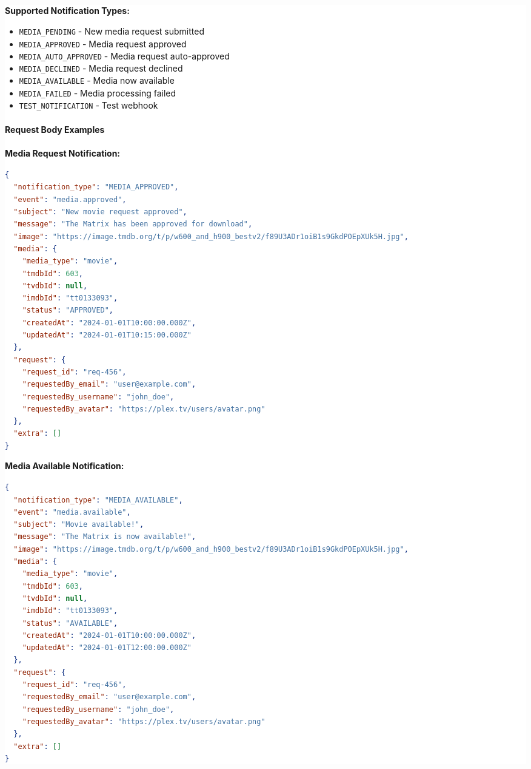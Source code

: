 **Supported Notification Types:**
- `MEDIA_PENDING` - New media request submitted
- `MEDIA_APPROVED` - Media request approved
- `MEDIA_AUTO_APPROVED` - Media request auto-approved
- `MEDIA_DECLINED` - Media request declined
- `MEDIA_AVAILABLE` - Media now available
- `MEDIA_FAILED` - Media processing failed
- `TEST_NOTIFICATION` - Test webhook

#### Request Body Examples

**Media Request Notification:**
```json
{
  "notification_type": "MEDIA_APPROVED",
  "event": "media.approved",
  "subject": "New movie request approved",
  "message": "The Matrix has been approved for download",
  "image": "https://image.tmdb.org/t/p/w600_and_h900_bestv2/f89U3ADr1oiB1s9GkdPOEpXUk5H.jpg",
  "media": {
    "media_type": "movie",
    "tmdbId": 603,
    "tvdbId": null,
    "imdbId": "tt0133093",
    "status": "APPROVED",
    "createdAt": "2024-01-01T10:00:00.000Z",
    "updatedAt": "2024-01-01T10:15:00.000Z"
  },
  "request": {
    "request_id": "req-456",
    "requestedBy_email": "user@example.com",
    "requestedBy_username": "john_doe",
    "requestedBy_avatar": "https://plex.tv/users/avatar.png"
  },
  "extra": []
}
```

**Media Available Notification:**
```json
{
  "notification_type": "MEDIA_AVAILABLE",
  "event": "media.available",
  "subject": "Movie available!",
  "message": "The Matrix is now available!",
  "image": "https://image.tmdb.org/t/p/w600_and_h900_bestv2/f89U3ADr1oiB1s9GkdPOEpXUk5H.jpg",
  "media": {
    "media_type": "movie",
    "tmdbId": 603,
    "tvdbId": null,
    "imdbId": "tt0133093",
    "status": "AVAILABLE",
    "createdAt": "2024-01-01T10:00:00.000Z",
    "updatedAt": "2024-01-01T12:00:00.000Z"
  },
  "request": {
    "request_id": "req-456",
    "requestedBy_email": "user@example.com",
    "requestedBy_username": "john_doe",
    "requestedBy_avatar": "https://plex.tv/users/avatar.png"
  },
  "extra": []
}
```
